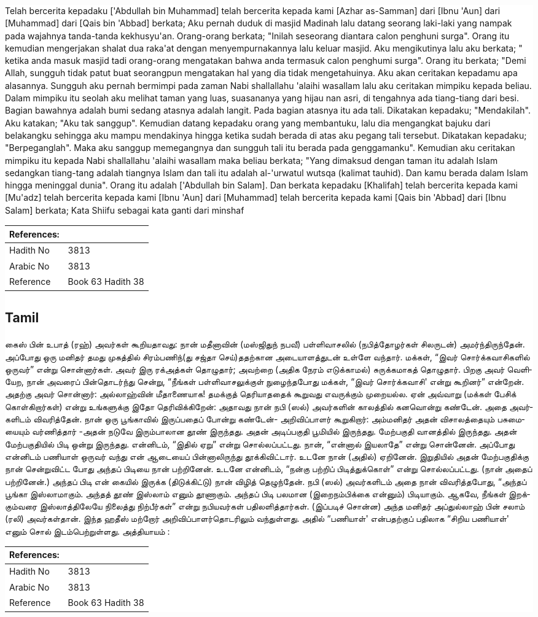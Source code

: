 Telah bercerita kepadaku ['Abdullah bin Muhammad] telah bercerita kepada kami [Azhar as-Samman] dari [Ibnu 'Aun] dari [Muhammad] dari [Qais bin 'Abbad] berkata; Aku pernah duduk di masjid Madinah lalu datang seorang laki-laki yang nampak pada wajahnya tanda-tanda kekhusyu'an. Orang-orang berkata; "Inilah seseorang diantara calon penghuni surga". Orang itu kemudian mengerjakan shalat dua raka'at dengan menyempurnakannya lalu keluar masjid. Aku mengikutinya lalu aku berkata; " ketika anda masuk masjid tadi orang-orang mengatakan bahwa anda termasuk calon penghumi surga". Orang itu berkata; "Demi Allah, sungguh tidak patut buat seorangpun mengatakan hal yang dia tidak mengetahuinya. Aku akan ceritakan kepadamu apa alasannya. Sungguh aku pernah bermimpi pada zaman Nabi shallallahu 'alaihi wasallam lalu aku ceritakan mimpiku kepada beliau. Dalam mimpiku itu seolah aku melihat taman yang luas, suasananya yang hijau nan asri, di tengahnya ada tiang-tiang dari besi. Bagian bawahnya adalah bumi sedang atasnya adalah langit. Pada bagian atasnya itu ada tali. Dikatakan kepadaku; "Mendakilah". Aku katakan; "Aku tak sanggup". Kemudian datang kepadaku orang yang membantuku, lalu dia mengangkat bajuku dari belakangku sehingga aku mampu mendakinya hingga ketika sudah berada di atas aku pegang tali tersebut. Dikatakan kepadaku; "Berpeganglah". Maka aku sanggup memegangnya dan sungguh tali itu berada pada genggamanku". Kemudian aku ceritakan mimpiku itu kepada Nabi shallallahu 'alaihi wasallam maka beliau berkata; "Yang dimaksud dengan taman itu adalah Islam sedangkan tiang-tang adalah tiangnya Islam dan tali itu adalah al-'urwatul wutsqa (kalimat tauhid). Dan kamu berada dalam Islam hingga meninggal dunia". Orang itu adalah ['Abdullah bin Salam]. Dan berkata kepadaku [Khalifah] telah bercerita kepada kami [Mu'adz] telah bercerita kepada kami [Ibnu 'Aun] dari [Muhammad] telah bercerita kepada kami [Qais bin 'Abbad] dari [Ibnu Salam] berkata; Kata Shiifu sebagai kata ganti dari minshaf
</div>
<div style={{backgroundColor:'#f8f9fa',padding:20, marginBottom: 10}}><table> <thead> <tr> <th>References:</th> <th></th> </tr> </thead> <tbody><tr><td>Hadith No</td><td>3813</td></tr><tr><td>Arabic No</td><td>3813</td></tr><tr><td>Reference</td><td>Book 63 Hadith 38</td></tr></tbody></table></div>

## Tamil


<div dir="ltr" lang="ta" style={{fontSize:'larger',backgroundColor:'#f8f9fa',padding:20}}>
கைஸ் பின் உபாத் (ரஹ்) அவர்கள் கூறியதாவது: நான் மதீனாவின் (மஸ்ஜிதுந் நபவீ) பள்ளிவாசலில் (நபித்தோழர்கள் சிலருடன்) அமர்ந்திருந்தேன். அப்போது ஒரு மனிதர் தமது முகத்தில் சிரம்பணிந்(து சஜ்தா செய்)ததற்கான அடையாளத்துடன் உள்ளே வந்தார். மக்கள், “இவர் சொர்க்கவாசிகளில் ஒருவர்” என்று சொன்னார்கள். அவர் இரு ரக்அத்கள் தொழுதார்; அவற்றை (அதிக நேரம் எடுக்காமல்) சுருக்கமாகத் தொழுதார். பிறகு அவர் வெளியேற, நான் அவரைப் பின்தொடர்ந்து சென்று, “நீங்கள் பள்ளிவாசலுக்குள் நுழைந்தபோது மக்கள், “இவர் சொர்க்கவாசி' என்று கூறினர்” என்றேன். அதற்கு அவர் சொன்னார்: அல்லாஹ்வின் மீதாணையாக! தமக்குத் தெரியாததைக் கூறுவது எவருக்கும் முறையல்ல. ஏன் அவ்வாறு (மக்கள் பேசிக் கொள்கிறார்கள்) என்று உங்களுக்கு இதோ தெரிவிக்கிறேன்: அதாவது நான் நபி (ஸல்) அவர்களின் காலத்தில் கனவொன்று கண்டேன். அதை அவர்களிடம் விவரித்தேன். நான் ஒரு பூங்காவில் இருப்பதைப் போன்று கண்டேன்- அறிவிப்பாளர் கூறுகிறார்: அம்மனிதர் அதன் விசாலத்தையும் பசுமையையும் வர்ணித்தார் -அதன் நடுவே இரும்பாலான தூண் இருந்தது. அதன் அடிப்பகுதி பூமியில் இருந்தது. மேற்பகுதி வானத்தில் இருந்தது. அதன் மேற்பகுதியில் பிடி ஒன்று இருந்தது. என்னிடம், “இதில் ஏறு” என்று சொல்லப்பட்டது. நான், “என்னால் இயலாதே” என்று சொன்னேன். அப்போது என்னிடம் பணியாள் ஒருவர் வந்து என் ஆடையைப் பின்னாலிருந்து தூக்கிவிட்டார். உடனே நான் (அதில்) ஏறினேன். இறுதியில் அதன் மேற்பகுதிக்கு நான் சென்றுவிட்ட போது அந்தப் பிடியை நான் பற்றினேன். உடனே என்னிடம், “நன்கு பற்றிப் பிடித்துக்கொள்” என்று சொல்லப்பட்டது. (நான் அதைப் பற்றினேன்.) அந்தப் பிடி என் கையில் இருக்க (திடுக்கிட்டு) நான் விழித் தெழுந்தேன். நபி (ஸல்) அவர்களிடம் அதை நான் விவரித்தபோது, “அந்தப் பூங்கா இஸ்லாமாகும். அந்தத் தூண் இஸ்லாம் எனும் தூணாகும். அந்தப் பிடி பலமான (இறைநம்பிக்கை என்னும்) பிடியாகும். ஆகவே, நீங்கள் இறக்கும்வரை இஸ்லாத்திலேயே நிலைத்து நிற்பீர்கள்” என்று நபியவர்கள் பதிலளித்தார்கள். (இப்படிச் சொன்ன) அந்த மனிதர் அப்துல்லாஹ் பின் சலாம் (ரலி) அவர்கள்தான். இந்த ஹதீஸ் மற்றோர் அறிவிப்பாளர்தொடரிலும் வந்துள்ளது. அதில் “பணியாள்' என்பதற்குப் பதிலாக “சிறிய பணியாள்' எனும் சொல் இடம்பெற்றுள்ளது. அத்தியாயம் :
</div>
<div style={{backgroundColor:'#f8f9fa',padding:20, marginBottom: 10}}><table> <thead> <tr> <th>References:</th> <th></th> </tr> </thead> <tbody><tr><td>Hadith No</td><td>3813</td></tr><tr><td>Arabic No</td><td>3813</td></tr><tr><td>Reference</td><td>Book 63 Hadith 38</td></tr></tbody></table></div>
